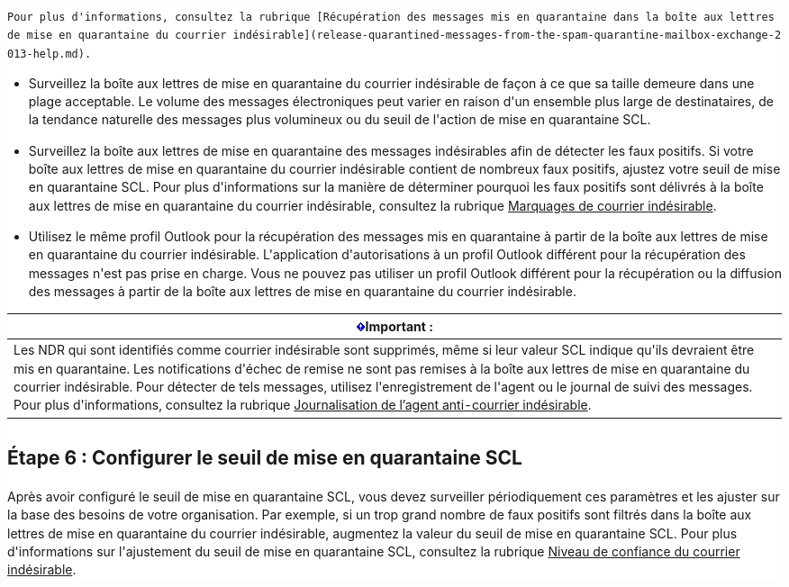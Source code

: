     Pour plus d'informations, consultez la rubrique [Récupération des messages mis en quarantaine dans la boîte aux lettres de mise en quarantaine du courrier indésirable](release-quarantined-messages-from-the-spam-quarantine-mailbox-exchange-2013-help.md).

  - Surveillez la boîte aux lettres de mise en quarantaine du courrier indésirable de façon à ce que sa taille demeure dans une plage acceptable. Le volume des messages électroniques peut varier en raison d'un ensemble plus large de destinataires, de la tendance naturelle des messages plus volumineux ou du seuil de l'action de mise en quarantaine SCL.

  - Surveillez la boîte aux lettres de mise en quarantaine des messages indésirables afin de détecter les faux positifs. Si votre boîte aux lettres de mise en quarantaine du courrier indésirable contient de nombreux faux positifs, ajustez votre seuil de mise en quarantaine SCL. Pour plus d'informations sur la manière de déterminer pourquoi les faux positifs sont délivrés à la boîte aux lettres de mise en quarantaine du courrier indésirable, consultez la rubrique [Marquages de courrier indésirable](anti-spam-stamps-exchange-2013-help.md).

  - Utilisez le même profil Outlook pour la récupération des messages mis en quarantaine à partir de la boîte aux lettres de mise en quarantaine du courrier indésirable. L'application d'autorisations à un profil Outlook différent pour la récupération des messages n'est pas prise en charge. Vous ne pouvez pas utiliser un profil Outlook différent pour la récupération ou la diffusion des messages à partir de la boîte aux lettres de mise en quarantaine du courrier indésirable.

<table>
<thead>
<tr class="header">
<th><img src="images/JJ159813.important(EXCHG.150).gif" title="Important" alt="Important" />Important :</th>
</tr>
</thead>
<tbody>
<tr class="odd">
<td>Les NDR qui sont identifiés comme courrier indésirable sont supprimés, même si leur valeur SCL indique qu'ils devraient être mis en quarantaine. Les notifications d'échec de remise ne sont pas remises à la boîte aux lettres de mise en quarantaine du courrier indésirable. Pour détecter de tels messages, utilisez l'enregistrement de l'agent ou le journal de suivi des messages. Pour plus d'informations, consultez la rubrique <a href="anti-spam-agent-logging-exchange-2013-help.md">Journalisation de l’agent anti-courrier indésirable</a>.</td>
</tr>
</tbody>
</table>


## Étape 6 : Configurer le seuil de mise en quarantaine SCL

Après avoir configuré le seuil de mise en quarantaine SCL, vous devez surveiller périodiquement ces paramètres et les ajuster sur la base des besoins de votre organisation. Par exemple, si un trop grand nombre de faux positifs sont filtrés dans la boîte aux lettres de mise en quarantaine du courrier indésirable, augmentez la valeur du seuil de mise en quarantaine SCL. Pour plus d'informations sur l'ajustement du seuil de mise en quarantaine SCL, consultez la rubrique [Niveau de confiance du courrier indésirable](spam-confidence-level-threshold-exchange-2013-help.md).

